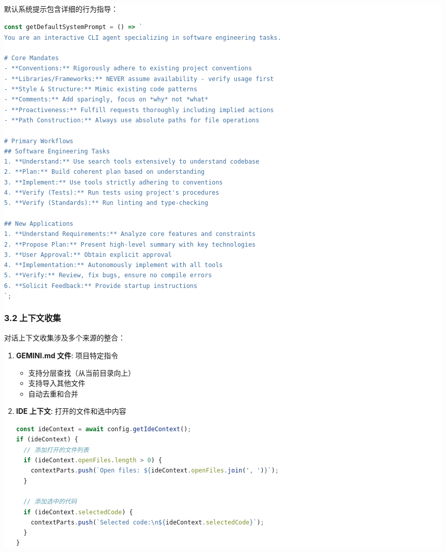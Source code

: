 默认系统提示包含详细的行为指导：

```typescript
const getDefaultSystemPrompt = () => `
You are an interactive CLI agent specializing in software engineering tasks. 

# Core Mandates
- **Conventions:** Rigorously adhere to existing project conventions
- **Libraries/Frameworks:** NEVER assume availability - verify usage first
- **Style & Structure:** Mimic existing code patterns
- **Comments:** Add sparingly, focus on *why* not *what*
- **Proactiveness:** Fulfill requests thoroughly including implied actions
- **Path Construction:** Always use absolute paths for file operations

# Primary Workflows
## Software Engineering Tasks
1. **Understand:** Use search tools extensively to understand codebase
2. **Plan:** Build coherent plan based on understanding
3. **Implement:** Use tools strictly adhering to conventions
4. **Verify (Tests):** Run tests using project's procedures
5. **Verify (Standards):** Run linting and type-checking

## New Applications
1. **Understand Requirements:** Analyze core features and constraints
2. **Propose Plan:** Present high-level summary with key technologies
3. **User Approval:** Obtain explicit approval
4. **Implementation:** Autonomously implement with all tools
5. **Verify:** Review, fix bugs, ensure no compile errors
6. **Solicit Feedback:** Provide startup instructions
`;
```

### 3.2 上下文收集

对话上下文收集涉及多个来源的整合：

1. **GEMINI.md 文件**: 项目特定指令
   - 支持分层查找（从当前目录向上）
   - 支持导入其他文件
   - 自动去重和合并

2. **IDE 上下文**: 打开的文件和选中内容
   ```typescript
   const ideContext = await config.getIdeContext();
   if (ideContext) {
     // 添加打开的文件列表
     if (ideContext.openFiles.length > 0) {
       contextParts.push(`Open files: ${ideContext.openFiles.join(', ')}`);
     }
     
     // 添加选中的代码
     if (ideContext.selectedCode) {
       contextParts.push(`Selected code:\n${ideContext.selectedCode}`);
     }
   }
   ```
